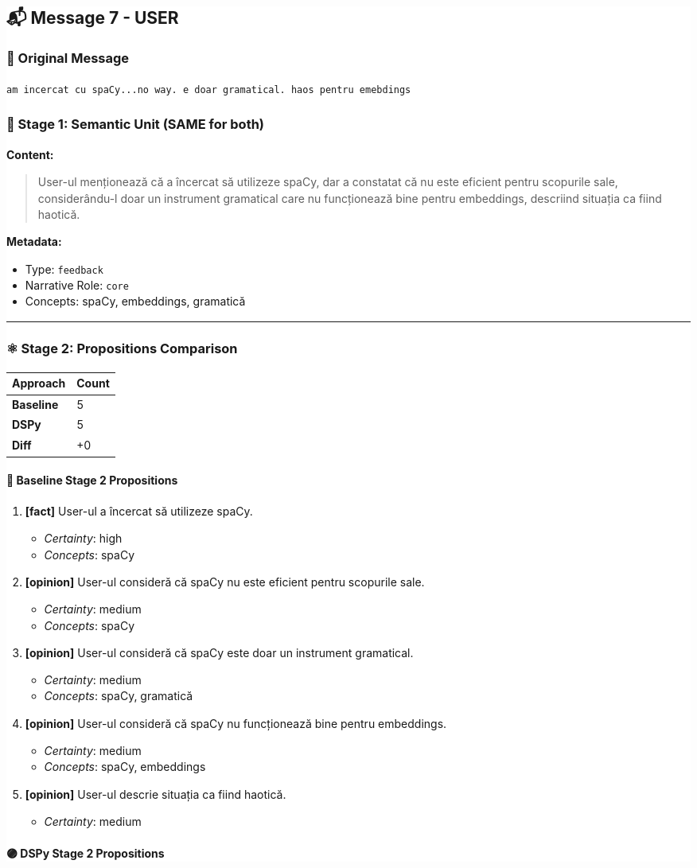 ## 📬 Message 7 - USER

### 📝 Original Message
```
am incercat cu spaCy...no way. e doar gramatical. haos pentru emebdings
```

### 🎯 Stage 1: Semantic Unit (SAME for both)

**Content:**
> User-ul menționează că a încercat să utilizeze spaCy, dar a constatat că nu este eficient pentru scopurile sale, considerându-l doar un instrument gramatical care nu funcționează bine pentru embeddings, descriind situația ca fiind haotică.

**Metadata:**
- Type: `feedback`
- Narrative Role: `core`
- Concepts: spaCy, embeddings, gramatică

---

### ⚛️ Stage 2: Propositions Comparison

| Approach | Count |
|----------|-------|
| **Baseline** | 5 |
| **DSPy** | 5 |
| **Diff** | +0 |

#### 🔵 Baseline Stage 2 Propositions

1. **[fact]** User-ul a încercat să utilizeze spaCy.
   - *Certainty*: high
   - *Concepts*: spaCy

2. **[opinion]** User-ul consideră că spaCy nu este eficient pentru scopurile sale.
   - *Certainty*: medium
   - *Concepts*: spaCy

3. **[opinion]** User-ul consideră că spaCy este doar un instrument gramatical.
   - *Certainty*: medium
   - *Concepts*: spaCy, gramatică

4. **[opinion]** User-ul consideră că spaCy nu funcționează bine pentru embeddings.
   - *Certainty*: medium
   - *Concepts*: spaCy, embeddings

5. **[opinion]** User-ul descrie situația ca fiind haotică.
   - *Certainty*: medium

#### 🟣 DSPy Stage 2 Propositions
